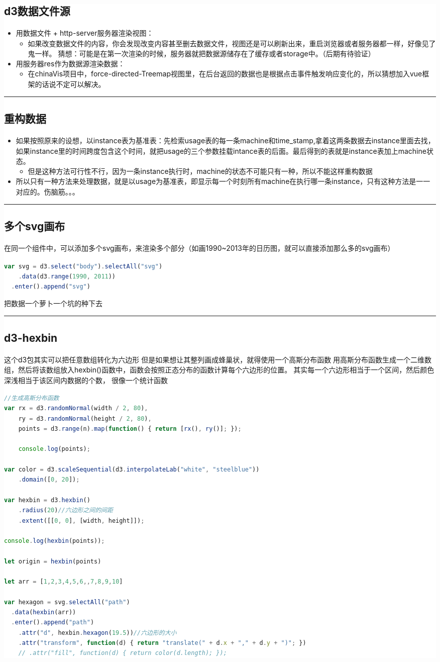 d3数据文件源
---
* 用数据文件 + http-server服务器渲染视图：
  * 如果改变数据文件的内容，你会发现改变内容甚至删去数据文件，视图还是可以刷新出来，重启浏览器或者服务器都一样，好像见了鬼一样。
  猜想：可能是在第一次渲染的时候，服务器就把数据源储存在了缓存或者storage中。（后期有待验证）
* 用服务器res作为数据源渲染数据：
  * 在chinaVis项目中，force-directed-Treemap视图里，在后台返回的数据也是根据点击事件触发响应变化的，所以猜想加入vue框架的话说不定可以解决。

***
重构数据
---
* 如果按照原来的设想，以instance表为基准表：先检索usage表的每一条machine和time_stamp,拿着这两条数据去instance里面去找，如果instance里的时间跨度包含这个时间，就把usage的三个参数挂载intance表的后面。最后得到的表就是instance表加上machine状态。
  * 但是这种方法可行性不行，因为一条instance执行时，machine的状态不可能只有一种，所以不能这样重构数据
* 所以只有一种方法来处理数据，就是以usage为基准表，即显示每一个时刻所有machine在执行哪一条instance，只有这种方法是一一对应的。伤脑筋。。。

****
多个svg画布
---
在同一个组件中，可以添加多个svg画布，来渲染多个部分（如画1990~2013年的日历图，就可以直接添加那么多的svg画布）
```js
var svg = d3.select("body").selectAll("svg")
    .data(d3.range(1990, 2011))
  .enter().append("svg")
  ```
  把数据一个萝卜一个坑的种下去
  ****
d3-hexbin
---
这个d3包其实可以把任意数组转化为六边形
但是如果想让其整列画成蜂巢状，就得使用一个高斯分布函数
用高斯分布函数生成一个二维数组，然后将该数组放入hexbin()函数中，函数会按照正态分布的函数计算每个六边形的位置。
其实每一个六边形相当于一个区间，然后颜色深浅相当于该区间内数据的个数，
很像一个统计函数
```js
//生成高斯分布函数
var rx = d3.randomNormal(width / 2, 80),
    ry = d3.randomNormal(height / 2, 80),
    points = d3.range(n).map(function() { return [rx(), ry()]; });

    console.log(points);

var color = d3.scaleSequential(d3.interpolateLab("white", "steelblue"))
    .domain([0, 20]);

var hexbin = d3.hexbin()
    .radius(20)//六边形之间的间距
    .extent([[0, 0], [width, height]]);

console.log(hexbin(points));

let origin = hexbin(points)

let arr = [1,2,3,4,5,6,,7,8,9,10]

var hexagon = svg.selectAll("path")
  .data(hexbin(arr))
  .enter().append("path")
    .attr("d", hexbin.hexagon(19.5))//六边形的大小
    .attr("transform", function(d) { return "translate(" + d.x + "," + d.y + ")"; })
    // .attr("fill", function(d) { return color(d.length); });
```
